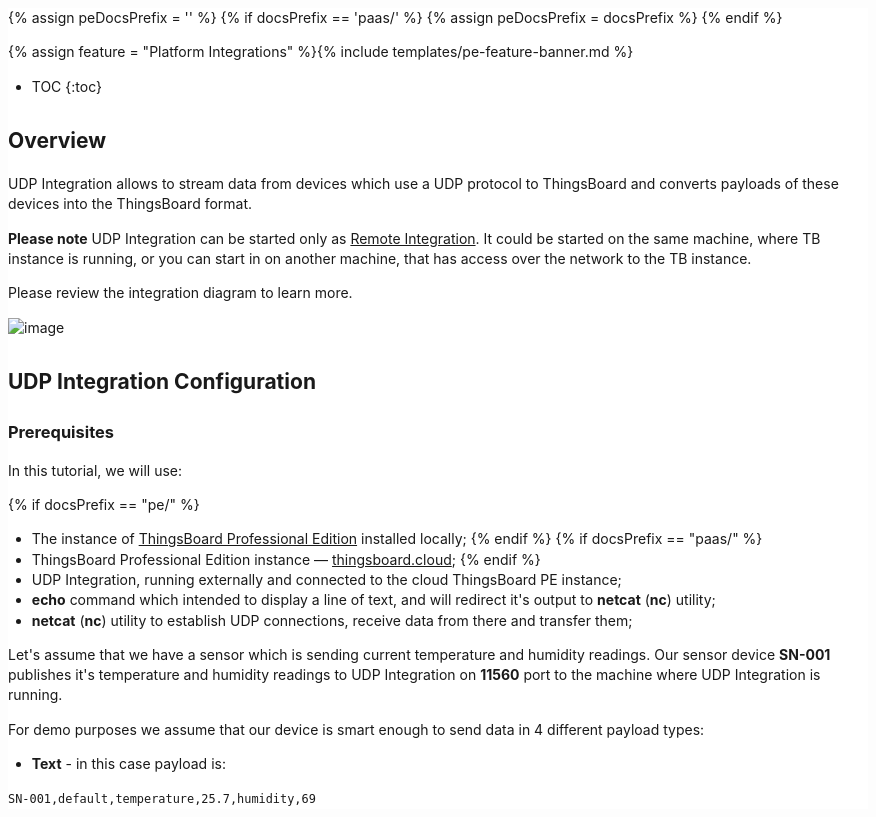{% assign peDocsPrefix = '' %}
{% if docsPrefix == 'paas/' %}
{% assign peDocsPrefix = docsPrefix %}
{% endif %}

{% assign feature = "Platform Integrations" %}{% include templates/pe-feature-banner.md %}

* TOC
{:toc}

## Overview

UDP Integration allows to stream data from devices which use a UDP protocol to ThingsBoard and converts payloads of these devices into the ThingsBoard format.

**Please note** UDP Integration can be started only as [Remote Integration](/docs/{{peDocsPrefix}}user-guide/integrations/remote-integrations). It could be started on the same machine, where TB instance is running, or you can start in on another machine, that has access over the network to the TB instance.

Please review the integration diagram to learn more.

![image](https://img.thingsboard.io/user-guide/integrations/udp-integration.svg)

## UDP Integration Configuration

### Prerequisites

In this tutorial, we will use:

{% if docsPrefix == "pe/" %}
- The instance of [ThingsBoard Professional Edition](https://thingsboard.io/docs/user-guide/install/pe/installation-options/) installed locally;
  {% endif %}
  {% if docsPrefix == "paas/" %}
- ThingsBoard Professional Edition instance — [thingsboard.cloud](https://thingsboard.cloud);
  {% endif %}
- UDP Integration, running externally and connected to the cloud ThingsBoard PE instance;
- **echo** command which intended to display a line of text, and will redirect it's output to **netcat** (**nc**) utility;
- **netcat** (**nc**) utility to establish UDP connections, receive data from there and transfer them;

Let's assume that we have a sensor which is sending current temperature and humidity readings.
Our sensor device **SN-001** publishes it's temperature and humidity readings to UDP Integration on **11560** port to the machine where UDP Integration is running.

For demo purposes we assume that our device is smart enough to send data in 4 different payload types:
- **Text** - in this case payload is:

```text
SN-001,default,temperature,25.7,humidity,69
```

